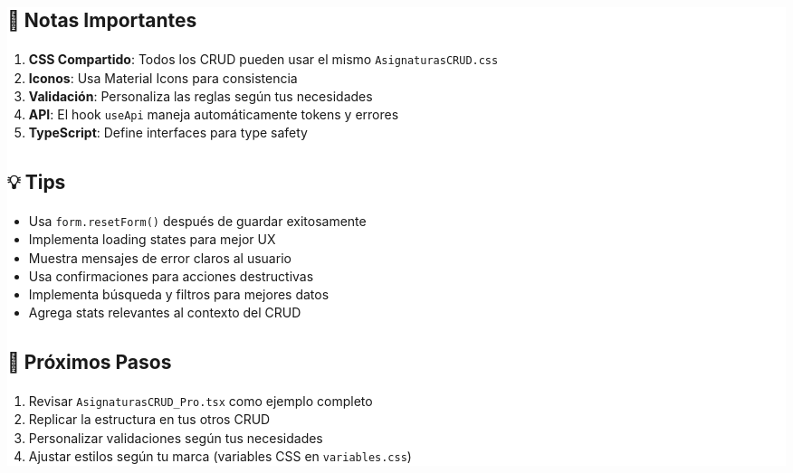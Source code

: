 ## 📝 Notas Importantes

1. **CSS Compartido**: Todos los CRUD pueden usar el mismo `AsignaturasCRUD.css`
2. **Iconos**: Usa Material Icons para consistencia
3. **Validación**: Personaliza las reglas según tus necesidades
4. **API**: El hook `useApi` maneja automáticamente tokens y errores
5. **TypeScript**: Define interfaces para type safety

## 💡 Tips

- Usa `form.resetForm()` después de guardar exitosamente
- Implementa loading states para mejor UX
- Muestra mensajes de error claros al usuario
- Usa confirmaciones para acciones destructivas
- Implementa búsqueda y filtros para mejores datos
- Agrega stats relevantes al contexto del CRUD

## 🎯 Próximos Pasos

1. Revisar `AsignaturasCRUD_Pro.tsx` como ejemplo completo
2. Replicar la estructura en tus otros CRUD
3. Personalizar validaciones según tus necesidades
4. Ajustar estilos según tu marca (variables CSS en `variables.css`)
